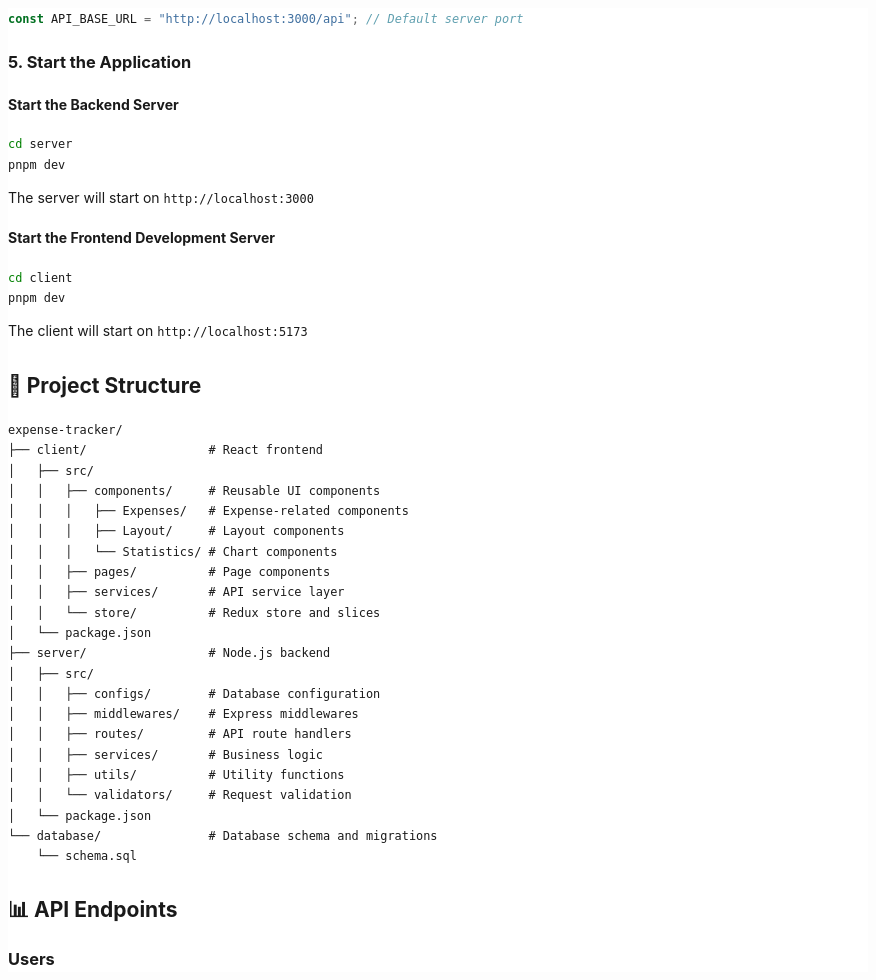 ```typescript
const API_BASE_URL = "http://localhost:3000/api"; // Default server port
```

### 5. Start the Application

#### Start the Backend Server

```bash
cd server
pnpm dev
```

The server will start on `http://localhost:3000`

#### Start the Frontend Development Server

```bash
cd client
pnpm dev
```

The client will start on `http://localhost:5173`

## 📁 Project Structure

```
expense-tracker/
├── client/                 # React frontend
│   ├── src/
│   │   ├── components/     # Reusable UI components
│   │   │   ├── Expenses/   # Expense-related components
│   │   │   ├── Layout/     # Layout components
│   │   │   └── Statistics/ # Chart components
│   │   ├── pages/          # Page components
│   │   ├── services/       # API service layer
│   │   └── store/          # Redux store and slices
│   └── package.json
├── server/                 # Node.js backend
│   ├── src/
│   │   ├── configs/        # Database configuration
│   │   ├── middlewares/    # Express middlewares
│   │   ├── routes/         # API route handlers
│   │   ├── services/       # Business logic
│   │   ├── utils/          # Utility functions
│   │   └── validators/     # Request validation
│   └── package.json
└── database/               # Database schema and migrations
    └── schema.sql
```

## 📊 API Endpoints

### Users
